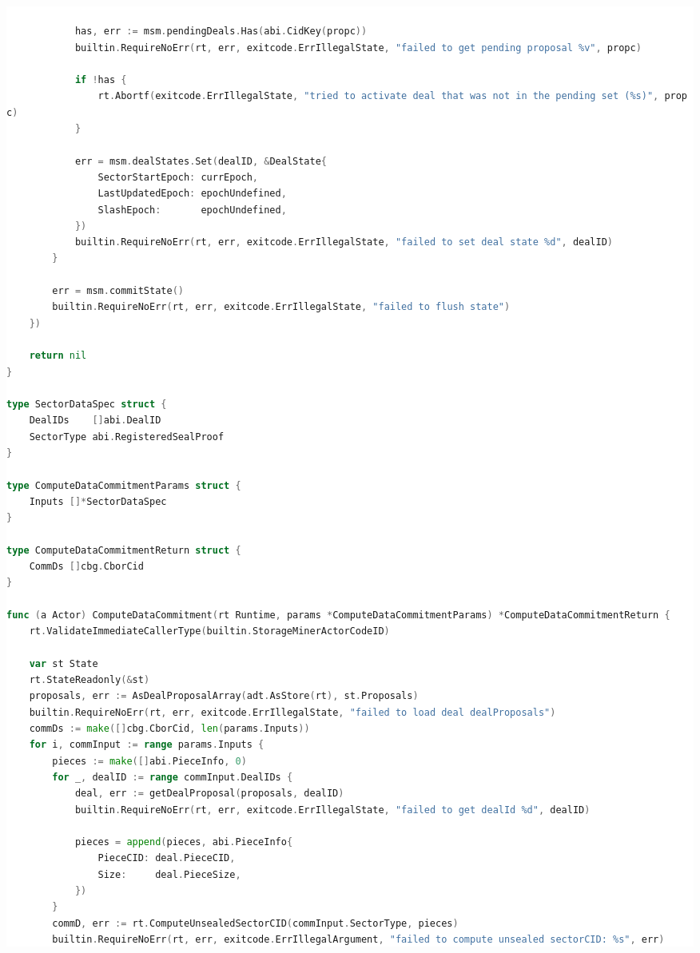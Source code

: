 ```go

			has, err := msm.pendingDeals.Has(abi.CidKey(propc))
			builtin.RequireNoErr(rt, err, exitcode.ErrIllegalState, "failed to get pending proposal %v", propc)

			if !has {
				rt.Abortf(exitcode.ErrIllegalState, "tried to activate deal that was not in the pending set (%s)", propc)
			}

			err = msm.dealStates.Set(dealID, &DealState{
				SectorStartEpoch: currEpoch,
				LastUpdatedEpoch: epochUndefined,
				SlashEpoch:       epochUndefined,
			})
			builtin.RequireNoErr(rt, err, exitcode.ErrIllegalState, "failed to set deal state %d", dealID)
		}

		err = msm.commitState()
		builtin.RequireNoErr(rt, err, exitcode.ErrIllegalState, "failed to flush state")
	})

	return nil
}

type SectorDataSpec struct {
	DealIDs    []abi.DealID
	SectorType abi.RegisteredSealProof
}

type ComputeDataCommitmentParams struct {
	Inputs []*SectorDataSpec
}

type ComputeDataCommitmentReturn struct {
	CommDs []cbg.CborCid
}

func (a Actor) ComputeDataCommitment(rt Runtime, params *ComputeDataCommitmentParams) *ComputeDataCommitmentReturn {
	rt.ValidateImmediateCallerType(builtin.StorageMinerActorCodeID)

	var st State
	rt.StateReadonly(&st)
	proposals, err := AsDealProposalArray(adt.AsStore(rt), st.Proposals)
	builtin.RequireNoErr(rt, err, exitcode.ErrIllegalState, "failed to load deal dealProposals")
	commDs := make([]cbg.CborCid, len(params.Inputs))
	for i, commInput := range params.Inputs {
		pieces := make([]abi.PieceInfo, 0)
		for _, dealID := range commInput.DealIDs {
			deal, err := getDealProposal(proposals, dealID)
			builtin.RequireNoErr(rt, err, exitcode.ErrIllegalState, "failed to get dealId %d", dealID)

			pieces = append(pieces, abi.PieceInfo{
				PieceCID: deal.PieceCID,
				Size:     deal.PieceSize,
			})
		}
		commD, err := rt.ComputeUnsealedSectorCID(commInput.SectorType, pieces)
		builtin.RequireNoErr(rt, err, exitcode.ErrIllegalArgument, "failed to compute unsealed sectorCID: %s", err)
```